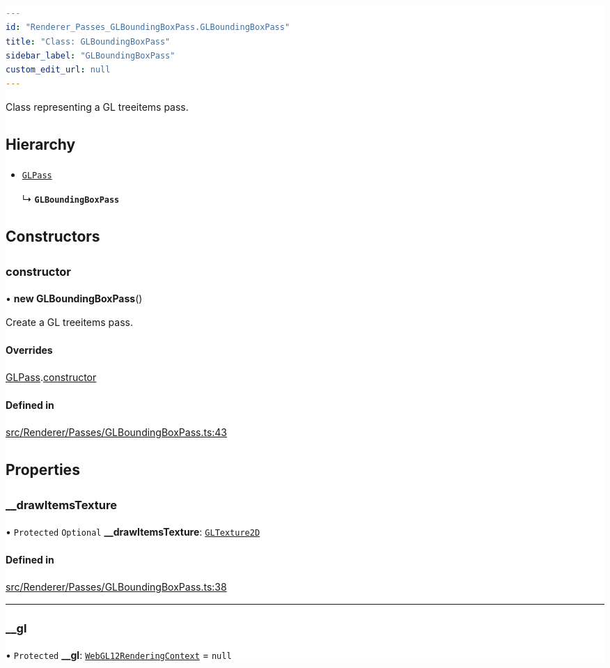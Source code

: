 ```yaml
---
id: "Renderer_Passes_GLBoundingBoxPass.GLBoundingBoxPass"
title: "Class: GLBoundingBoxPass"
sidebar_label: "GLBoundingBoxPass"
custom_edit_url: null
---
```




Class representing a GL treeitems pass.

## Hierarchy

- [`GLPass`](Renderer_Passes_GLPass.GLPass)

  ↳ **`GLBoundingBoxPass`**

## Constructors

### constructor

• **new GLBoundingBoxPass**()

Create a GL treeitems pass.

#### Overrides

[GLPass](Renderer_Passes_GLPass.GLPass).[constructor](Renderer_Passes_GLPass.GLPass#constructor)

#### Defined in

[src/Renderer/Passes/GLBoundingBoxPass.ts:43](https://github.com/ZeaInc/zea-engine/blob/1fac85723/src/Renderer/Passes/GLBoundingBoxPass.ts#L43)

## Properties

### \_\_drawItemsTexture

• `Protected` `Optional` **\_\_drawItemsTexture**: [`GLTexture2D`](../Renderer_GLTexture2D.GLTexture2D)

#### Defined in

[src/Renderer/Passes/GLBoundingBoxPass.ts:38](https://github.com/ZeaInc/zea-engine/blob/1fac85723/src/Renderer/Passes/GLBoundingBoxPass.ts#L38)

___

### \_\_gl

• `Protected` **\_\_gl**: [`WebGL12RenderingContext`](../types/Renderer_types_webgl.WebGL12RenderingContext) = `null`
